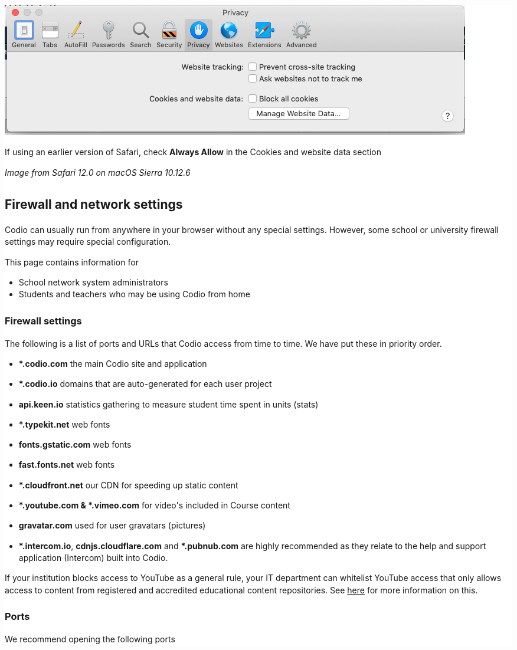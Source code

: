 ![Safari Cookies](/img/crosssitetracking.png)

If using an earlier version of Safari, check **Always Allow** in the Cookies and website data section

*Image from Safari 12.0 on macOS Sierra 10.12.6*


## Firewall and network settings
Codio can usually run from anywhere in your browser without any special settings. However, some school or university firewall settings may require special configuration.

This page contains information for

- School network system administrators
- Students and teachers who may be using Codio from home

### Firewall settings
The following is a list of ports and URLs that Codio access from time to time. We have put these in priority order.

- __*.codio.com__ the main Codio site and application
- __*.codio.io__ domains that are auto-generated for each user project
- __api.keen.io__ statistics gathering to measure student time spent in units   (stats)
- __*.typekit.net__ web fonts
- __fonts.gstatic.com__ web fonts
- __fast.fonts.net__ web fonts
- __*.cloudfront.net__ our CDN for speeding up static content
- __*.youtube.com & *.vimeo.com__ for video's included in Course content
- __gravatar.com__ used for user gravatars (pictures)

- __*.intercom.io__, __cdnjs.cloudflare.com__ and __*.pubnub.com__ are highly recommended as they relate to  the help and support application (Intercom) built into Codio.

If your institution blocks access to YouTube as a general rule, your IT department can whitelist YouTube access that only allows access to content from registered and accredited educational content repositories. See [here](https://support.google.com/youtube/answer/2695317?hl=en-GB) for more information on this.


### Ports
We recommend opening the following ports
